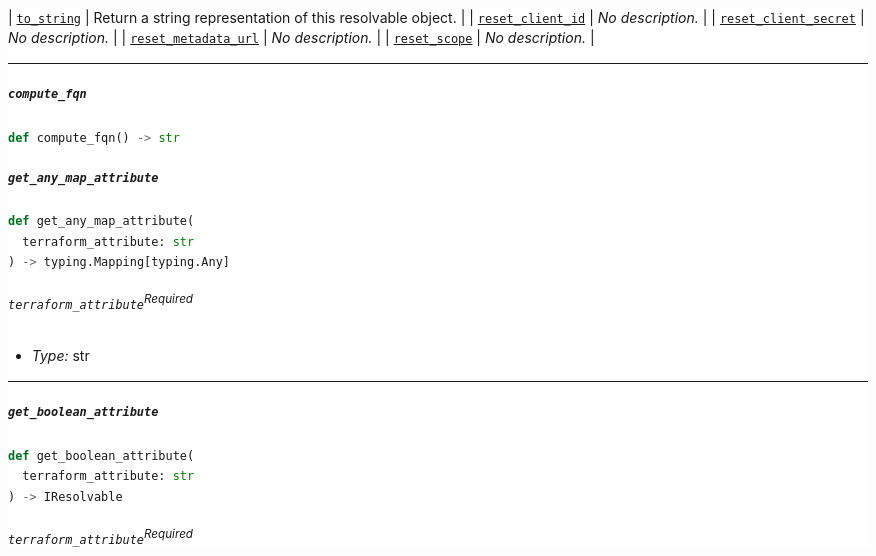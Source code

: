 | <code><a href="#@cdktf/provider-azurerm.springCloudDevToolPortal.SpringCloudDevToolPortalSsoOutputReference.toString">to_string</a></code> | Return a string representation of this resolvable object. |
| <code><a href="#@cdktf/provider-azurerm.springCloudDevToolPortal.SpringCloudDevToolPortalSsoOutputReference.resetClientId">reset_client_id</a></code> | *No description.* |
| <code><a href="#@cdktf/provider-azurerm.springCloudDevToolPortal.SpringCloudDevToolPortalSsoOutputReference.resetClientSecret">reset_client_secret</a></code> | *No description.* |
| <code><a href="#@cdktf/provider-azurerm.springCloudDevToolPortal.SpringCloudDevToolPortalSsoOutputReference.resetMetadataUrl">reset_metadata_url</a></code> | *No description.* |
| <code><a href="#@cdktf/provider-azurerm.springCloudDevToolPortal.SpringCloudDevToolPortalSsoOutputReference.resetScope">reset_scope</a></code> | *No description.* |

---

##### `compute_fqn` <a name="compute_fqn" id="@cdktf/provider-azurerm.springCloudDevToolPortal.SpringCloudDevToolPortalSsoOutputReference.computeFqn"></a>

```python
def compute_fqn() -> str
```

##### `get_any_map_attribute` <a name="get_any_map_attribute" id="@cdktf/provider-azurerm.springCloudDevToolPortal.SpringCloudDevToolPortalSsoOutputReference.getAnyMapAttribute"></a>

```python
def get_any_map_attribute(
  terraform_attribute: str
) -> typing.Mapping[typing.Any]
```

###### `terraform_attribute`<sup>Required</sup> <a name="terraform_attribute" id="@cdktf/provider-azurerm.springCloudDevToolPortal.SpringCloudDevToolPortalSsoOutputReference.getAnyMapAttribute.parameter.terraformAttribute"></a>

- *Type:* str

---

##### `get_boolean_attribute` <a name="get_boolean_attribute" id="@cdktf/provider-azurerm.springCloudDevToolPortal.SpringCloudDevToolPortalSsoOutputReference.getBooleanAttribute"></a>

```python
def get_boolean_attribute(
  terraform_attribute: str
) -> IResolvable
```

###### `terraform_attribute`<sup>Required</sup> <a name="terraform_attribute" id="@cdktf/provider-azurerm.springCloudDevToolPortal.SpringCloudDevToolPortalSsoOutputReference.getBooleanAttribute.parameter.terraformAttribute"></a>
